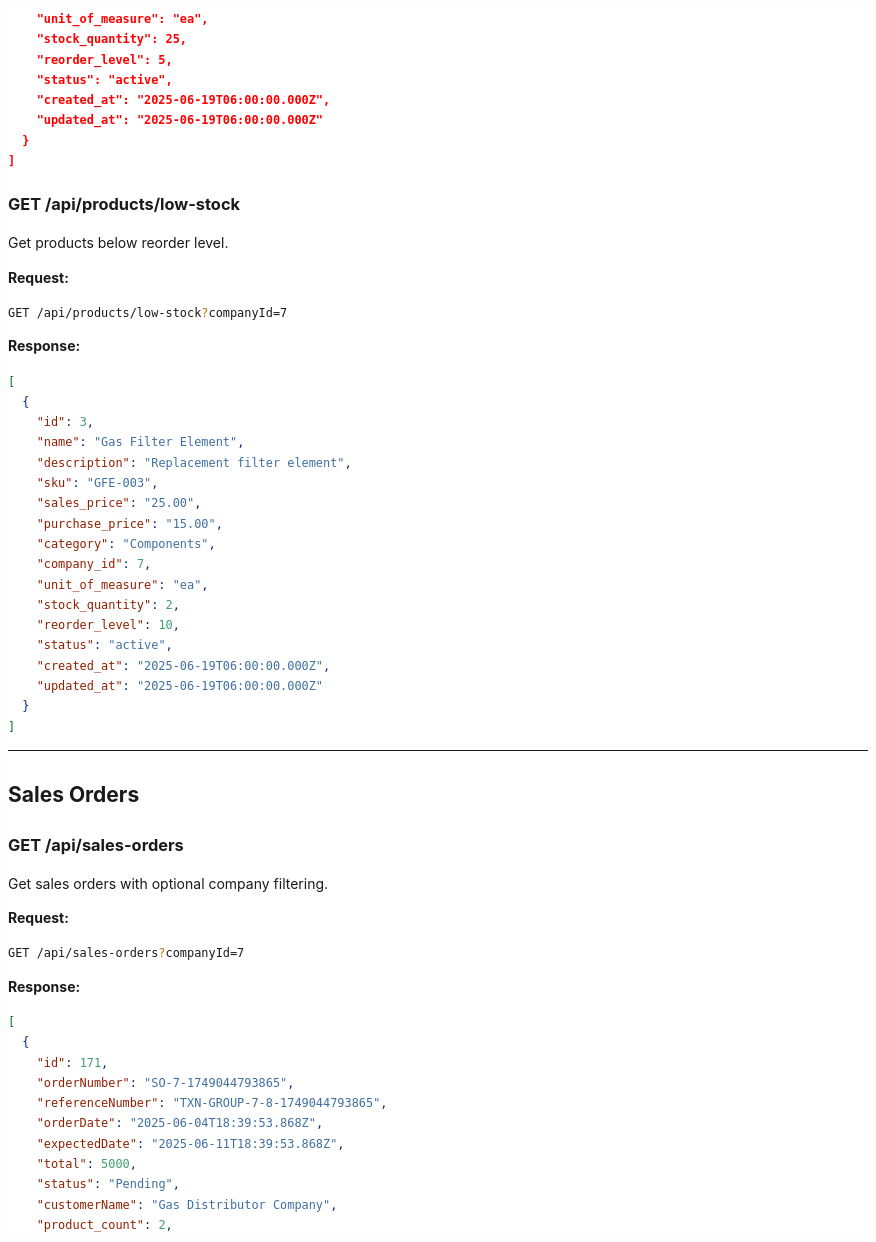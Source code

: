 ```json
    "unit_of_measure": "ea",
    "stock_quantity": 25,
    "reorder_level": 5,
    "status": "active",
    "created_at": "2025-06-19T06:00:00.000Z",
    "updated_at": "2025-06-19T06:00:00.000Z"
  }
]
```

### GET /api/products/low-stock
Get products below reorder level.

**Request:**
```bash
GET /api/products/low-stock?companyId=7
```

**Response:**
```json
[
  {
    "id": 3,
    "name": "Gas Filter Element",
    "description": "Replacement filter element",
    "sku": "GFE-003",
    "sales_price": "25.00",
    "purchase_price": "15.00",
    "category": "Components",
    "company_id": 7,
    "unit_of_measure": "ea",
    "stock_quantity": 2,
    "reorder_level": 10,
    "status": "active",
    "created_at": "2025-06-19T06:00:00.000Z",
    "updated_at": "2025-06-19T06:00:00.000Z"
  }
]
```

---

## Sales Orders

### GET /api/sales-orders
Get sales orders with optional company filtering.

**Request:**
```bash
GET /api/sales-orders?companyId=7
```

**Response:**
```json
[
  {
    "id": 171,
    "orderNumber": "SO-7-1749044793865",
    "referenceNumber": "TXN-GROUP-7-8-1749044793865",
    "orderDate": "2025-06-04T18:39:53.868Z",
    "expectedDate": "2025-06-11T18:39:53.868Z",
    "total": 5000,
    "status": "Pending",
    "customerName": "Gas Distributor Company",
    "product_count": 2,
```